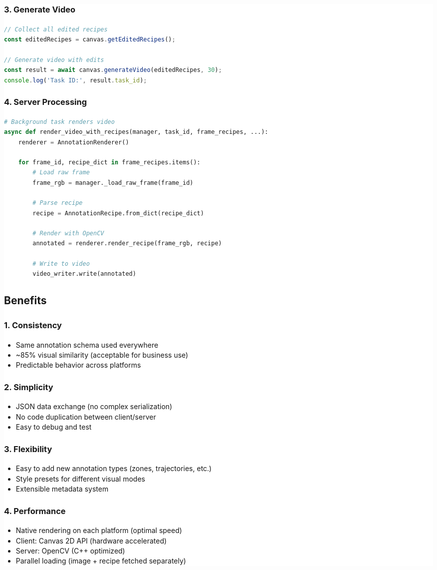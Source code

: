 ### 3. Generate Video

```javascript
// Collect all edited recipes
const editedRecipes = canvas.getEditedRecipes();

// Generate video with edits
const result = await canvas.generateVideo(editedRecipes, 30);
console.log('Task ID:', result.task_id);
```

### 4. Server Processing

```python
# Background task renders video
async def render_video_with_recipes(manager, task_id, frame_recipes, ...):
    renderer = AnnotationRenderer()
    
    for frame_id, recipe_dict in frame_recipes.items():
        # Load raw frame
        frame_rgb = manager._load_raw_frame(frame_id)
        
        # Parse recipe
        recipe = AnnotationRecipe.from_dict(recipe_dict)
        
        # Render with OpenCV
        annotated = renderer.render_recipe(frame_rgb, recipe)
        
        # Write to video
        video_writer.write(annotated)
```

## Benefits

### 1. **Consistency**
- Same annotation schema used everywhere
- ~85% visual similarity (acceptable for business use)
- Predictable behavior across platforms

### 2. **Simplicity**
- JSON data exchange (no complex serialization)
- No code duplication between client/server
- Easy to debug and test

### 3. **Flexibility**
- Easy to add new annotation types (zones, trajectories, etc.)
- Style presets for different visual modes
- Extensible metadata system

### 4. **Performance**
- Native rendering on each platform (optimal speed)
- Client: Canvas 2D API (hardware accelerated)
- Server: OpenCV (C++ optimized)
- Parallel loading (image + recipe fetched separately)
